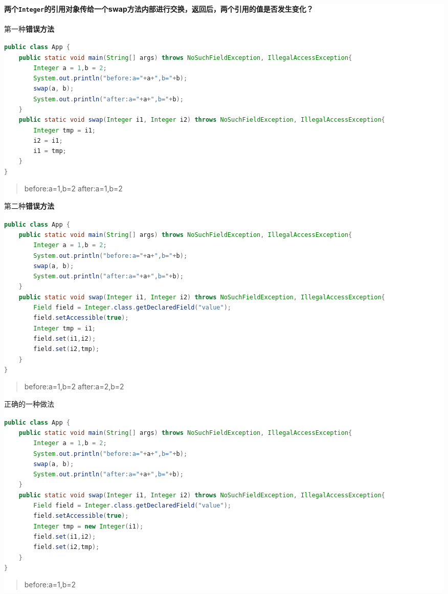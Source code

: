 

#### 两个`Integer`的引用对象传给一个swap方法内部进行交换，返回后，两个引用的值是否发生变化？

第一种**错误方法**

```java
public class App {
    public static void main(String[] args) throws NoSuchFieldException, IllegalAccessException{
        Integer a = 1,b = 2;
        System.out.println("before:a="+a+",b="+b);
        swap(a, b);
        System.out.println("after:a="+a+",b="+b);
    }
    public static void swap(Integer i1, Integer i2) throws NoSuchFieldException, IllegalAccessException{
        Integer tmp = i1;
        i2 = i1;
        i1 = tmp;
    }
}
```
> before:a=1,b=2
> after:a=1,b=2

第二种**错误方法**
```java
public class App {
    public static void main(String[] args) throws NoSuchFieldException, IllegalAccessException{
        Integer a = 1,b = 2;
        System.out.println("before:a="+a+",b="+b);
        swap(a, b);
        System.out.println("after:a="+a+",b="+b);
    }
    public static void swap(Integer i1, Integer i2) throws NoSuchFieldException, IllegalAccessException{
        Field field = Integer.class.getDeclaredField("value");
        field.setAccessible(true);
        Integer tmp = i1;
        field.set(i1,i2);
        field.set(i2,tmp);
    }
}
```
> before:a=1,b=2
> after:a=2,b=2

正确的一种做法
```java
public class App {
    public static void main(String[] args) throws NoSuchFieldException, IllegalAccessException{
        Integer a = 1,b = 2;
        System.out.println("before:a="+a+",b="+b);
        swap(a, b);
        System.out.println("after:a="+a+",b="+b);
    }
    public static void swap(Integer i1, Integer i2) throws NoSuchFieldException, IllegalAccessException{
        Field field = Integer.class.getDeclaredField("value");
        field.setAccessible(true);
        Integer tmp = new Integer(i1);
        field.set(i1,i2);
        field.set(i2,tmp);
    }
}
```
> before:a=1,b=2